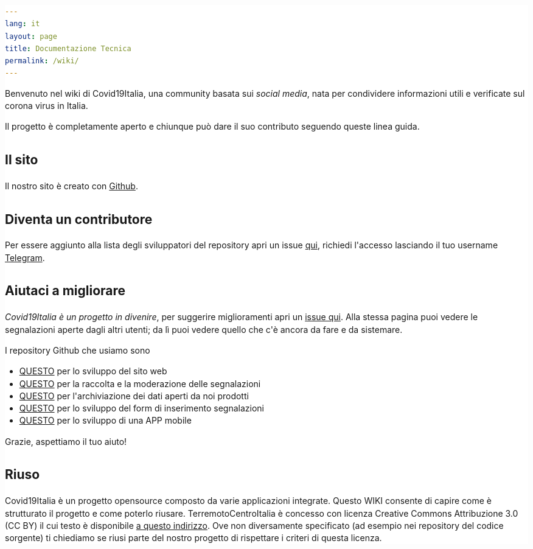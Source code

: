 ```yaml
---
lang: it
layout: page
title: Documentazione Tecnica
permalink: /wiki/
---
```


Benvenuto nel wiki di Covid19Italia, una community basata sui *social media*, nata per condividere informazioni utili e verificate sul corona virus in Italia.

Il progetto è completamente aperto e chiunque può dare il suo contributo seguendo queste linea guida.

## Il sito

Il nostro sito è creato con [Github](http://www.github.com).

## Diventa un contributore
Per essere aggiunto alla lista degli sviluppatori del repository apri un issue [qui](https://github.com/emergenzehack/covid19italia/issues/new?title=%5Brichiesta%20iscrizione%5D), richiedi l'accesso lasciando il tuo username [Telegram](https://web.telegram.org/).

##  Aiutaci a migliorare

*Covid19Italia è un progetto in divenire*, per suggerire miglioramenti apri un [issue qui](https://github.com/emergenzeHack/covid19italia/issues). Alla stessa pagina puoi vedere le segnalazioni aperte dagli altri utenti; da lì puoi vedere quello che c'è ancora da fare e da sistemare.


I repository Github che usiamo sono
* [QUESTO](https://github.com/emergenzeHack/covid19italia) per lo sviluppo del sito web
* [QUESTO](https://github.com/emergenzeHack/covid19italia_segnalazioni) per la raccolta e la moderazione delle segnalazioni
* [QUESTO](https://github.com/emergenzeHack/covid19italia_data) per l'archiviazione dei dati aperti da noi prodotti
* [QUESTO](https://github.com/emergenzeHack/covid19italia_form) per lo sviluppo del form di inserimento segnalazioni
* [QUESTO](https://github.com/emergenzeHack/covid19italia_app) per lo sviluppo di una APP mobile


Grazie, aspettiamo il tuo aiuto!

## Riuso
Covid19Italia è un progetto opensource composto da varie applicazioni integrate. Questo WIKI consente di capire come è strutturato il progetto e come poterlo riusare. TerremotoCentroItalia è concesso con licenza Creative Commons Attribuzione 3.0 (CC BY) il cui testo è disponibile [a questo indirizzo](https://creativecommons.org/licenses/by/3.0/it/). Ove non diversamente specificato (ad esempio nei repository del codice sorgente) ti chiediamo se riusi parte del nostro progetto di rispettare i criteri di questa licenza.
